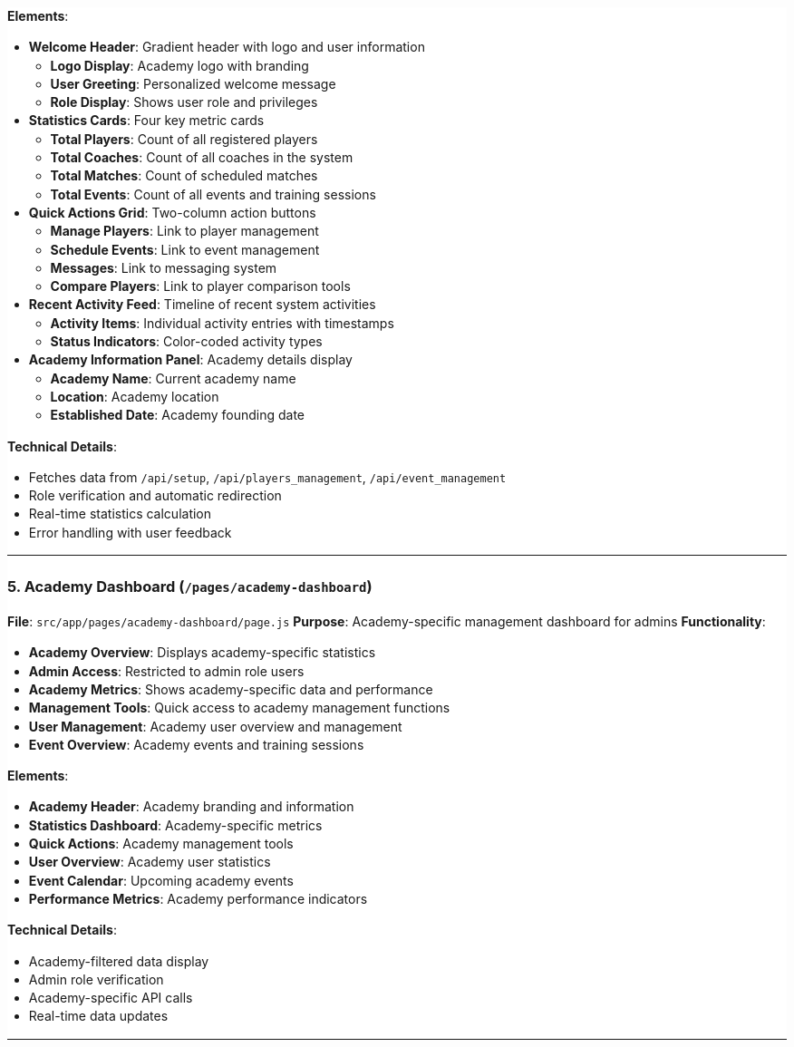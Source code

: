 **Elements**:
- **Welcome Header**: Gradient header with logo and user information
  - **Logo Display**: Academy logo with branding
  - **User Greeting**: Personalized welcome message
  - **Role Display**: Shows user role and privileges
- **Statistics Cards**: Four key metric cards
  - **Total Players**: Count of all registered players
  - **Total Coaches**: Count of all coaches in the system
  - **Total Matches**: Count of scheduled matches
  - **Total Events**: Count of all events and training sessions
- **Quick Actions Grid**: Two-column action buttons
  - **Manage Players**: Link to player management
  - **Schedule Events**: Link to event management
  - **Messages**: Link to messaging system
  - **Compare Players**: Link to player comparison tools
- **Recent Activity Feed**: Timeline of recent system activities
  - **Activity Items**: Individual activity entries with timestamps
  - **Status Indicators**: Color-coded activity types
- **Academy Information Panel**: Academy details display
  - **Academy Name**: Current academy name
  - **Location**: Academy location
  - **Established Date**: Academy founding date

**Technical Details**:
- Fetches data from `/api/setup`, `/api/players_management`, `/api/event_management`
- Role verification and automatic redirection
- Real-time statistics calculation
- Error handling with user feedback

---

### 5. **Academy Dashboard (`/pages/academy-dashboard`)**
**File**: `src/app/pages/academy-dashboard/page.js`
**Purpose**: Academy-specific management dashboard for admins
**Functionality**:
- **Academy Overview**: Displays academy-specific statistics
- **Admin Access**: Restricted to admin role users
- **Academy Metrics**: Shows academy-specific data and performance
- **Management Tools**: Quick access to academy management functions
- **User Management**: Academy user overview and management
- **Event Overview**: Academy events and training sessions

**Elements**:
- **Academy Header**: Academy branding and information
- **Statistics Dashboard**: Academy-specific metrics
- **Quick Actions**: Academy management tools
- **User Overview**: Academy user statistics
- **Event Calendar**: Upcoming academy events
- **Performance Metrics**: Academy performance indicators

**Technical Details**:
- Academy-filtered data display
- Admin role verification
- Academy-specific API calls
- Real-time data updates

---